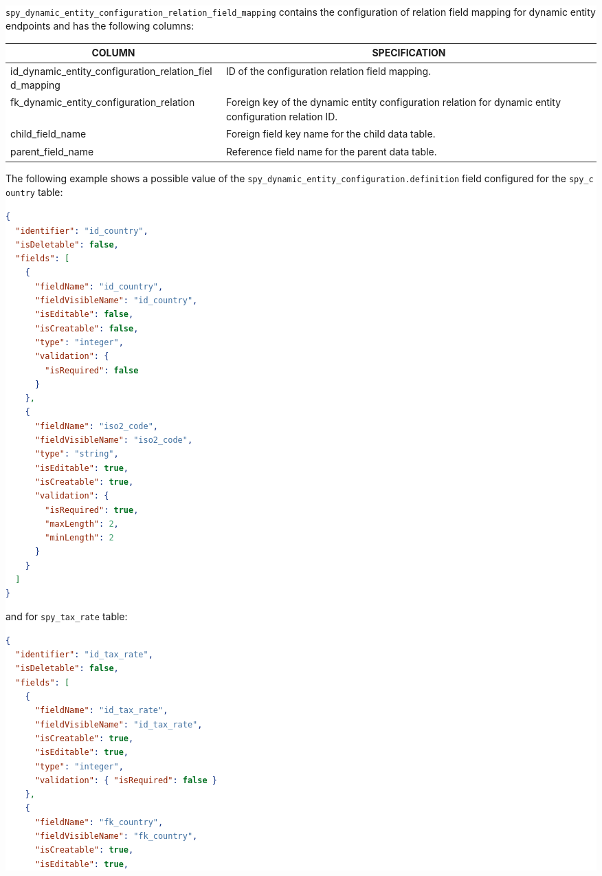`spy_dynamic_entity_configuration_relation_field_mapping` contains the configuration of relation field mapping for dynamic entity endpoints and has the following columns:

| COLUMN | SPECIFICATION                                                                                              |
| --- |------------------------------------------------------------------------------------------------------------|
| id_dynamic_entity_configuration_relation_field_mapping | ID of the configuration relation field mapping.                                                            |
| fk_dynamic_entity_configuration_relation | Foreign key of the dynamic entity configuration relation for dynamic entity configuration relation ID. |
| child_field_name | Foreign field key name for the child data table.                                                       |
| parent_field_name | Reference field name for the parent data table.                                                        |

The following example shows a possible value of the `spy_dynamic_entity_configuration.definition` field configured for the `spy_country` table:

```json
{
  "identifier": "id_country",
  "isDeletable": false,
  "fields": [
    {
      "fieldName": "id_country",
      "fieldVisibleName": "id_country",
      "isEditable": false,
      "isCreatable": false,
      "type": "integer",
      "validation": {
        "isRequired": false
      }
    },
    {
      "fieldName": "iso2_code",
      "fieldVisibleName": "iso2_code",
      "type": "string",
      "isEditable": true,
      "isCreatable": true,
      "validation": {
        "isRequired": true,
        "maxLength": 2,
        "minLength": 2
      }
    }
  ]
}
```

and for `spy_tax_rate` table:

```json
{
  "identifier": "id_tax_rate",
  "isDeletable": false,
  "fields": [
    {
      "fieldName": "id_tax_rate",
      "fieldVisibleName": "id_tax_rate",
      "isCreatable": true,
      "isEditable": true,
      "type": "integer",
      "validation": { "isRequired": false }
    },
    {
      "fieldName": "fk_country",
      "fieldVisibleName": "fk_country",
      "isCreatable": true,
      "isEditable": true,
```